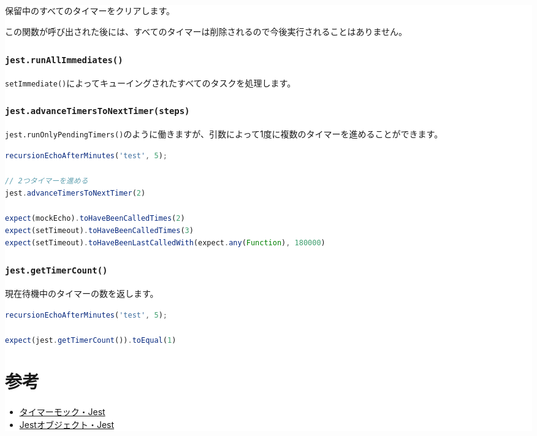 保留中のすべてのタイマーをクリアします。

この関数が呼び出された後には、すべてのタイマーは削除されるので今後実行されることはありません。

### `jest.runAllImmediates()`

`setImmediate()`によってキューイングされたすべてのタスクを処理します。

### `jest.advanceTimersToNextTimer(steps)`

`jest.runOnlyPendingTimers()`のように働きますが、引数によって1度に複数のタイマーを進めることができます。

```ts
recursionEchoAfterMinutes('test', 5);

// 2つタイマーを進める
jest.advanceTimersToNextTimer(2)

expect(mockEcho).toHaveBeenCalledTimes(2)
expect(setTimeout).toHaveBeenCalledTimes(3)
expect(setTimeout).toHaveBeenLastCalledWith(expect.any(Function), 180000)
```

### `jest.getTimerCount()`

現在待機中のタイマーの数を返します。

```ts
recursionEchoAfterMinutes('test', 5);

expect(jest.getTimerCount()).toEqual(1)
```

# 参考

- [タイマーモック・Jest](https://jestjs.io/ja/docs/timer-mocks)
- [Jestオブジェクト・Jest](https://jestjs.io/ja/docs/jest-object#%E3%83%A2%E3%83%83%E3%82%AF%E3%82%BF%E3%82%A4%E3%83%9E%E3%83%BC)